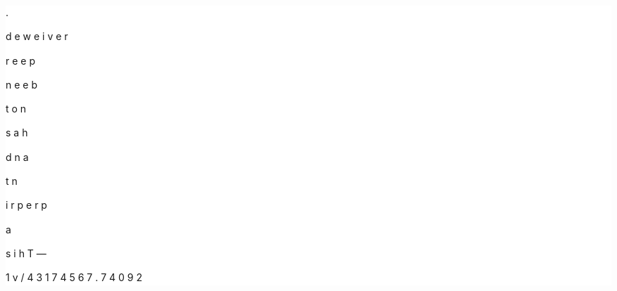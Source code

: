 .

d
e
w
e
i
v
e
r

r
e
e
p

n
e
e
b

t
o
n

s
a
h

d
n
a

t
n

i
r
p
e
r
p

a

s
i
h
T
—

1
v
/
4
3
1
7
4
5
6
7
.
7
4
0
9
2